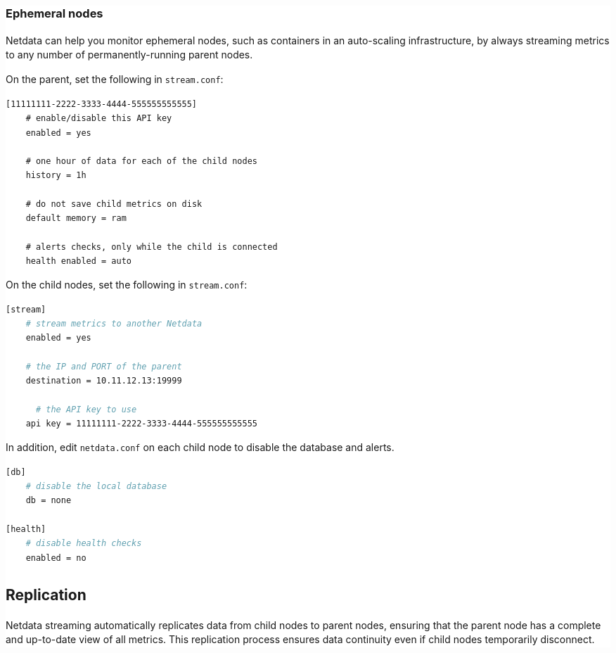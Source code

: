 ### Ephemeral nodes

Netdata can help you monitor ephemeral nodes, such as containers in an auto-scaling infrastructure, by always streaming
metrics to any number of permanently-running parent nodes.

On the parent, set the following in `stream.conf`:

```text
[11111111-2222-3333-4444-555555555555]
	# enable/disable this API key
    enabled = yes

    # one hour of data for each of the child nodes
    history = 1h

    # do not save child metrics on disk
    default memory = ram

    # alerts checks, only while the child is connected
    health enabled = auto
```

On the child nodes, set the following in `stream.conf`:

```bash
[stream]
    # stream metrics to another Netdata
    enabled = yes

    # the IP and PORT of the parent
    destination = 10.11.12.13:19999

	  # the API key to use
    api key = 11111111-2222-3333-4444-555555555555
```

In addition, edit `netdata.conf` on each child node to disable the database and alerts.

```bash
[db]
    # disable the local database
	db = none

[health]
    # disable health checks
    enabled = no
```

## Replication

Netdata streaming automatically replicates data from child nodes to parent nodes, ensuring that the parent node has a complete and up-to-date view of all metrics.
This replication process ensures data continuity even if child nodes temporarily disconnect.
